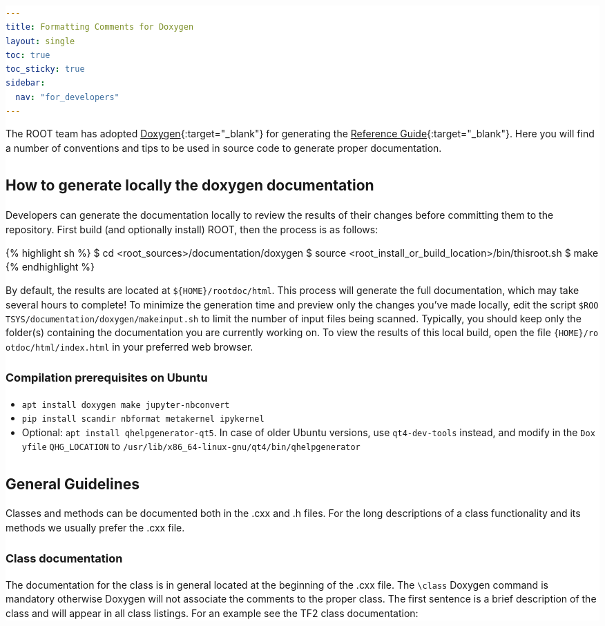 ```yaml
---
title: Formatting Comments for Doxygen
layout: single
toc: true
toc_sticky: true
sidebar:
  nav: "for_developers"
---
```


The ROOT team has adopted [Doxygen](https://www.doxygen.nl){:target="_blank"} for generating
the [Reference Guide](https://root.cern/doc/master/){:target="_blank"}. Here you will find a number of conventions
and tips to be used in source code to generate proper documentation.

## How to generate locally the doxygen documentation
Developers can generate the documentation locally to review the results of their changes
before committing them to the repository. First build (and optionally install) ROOT, then the process is as follows:

{% highlight sh %}
$ cd <root_sources>/documentation/doxygen
$ source <root_install_or_build_location>/bin/thisroot.sh
$ make
{% endhighlight %}

By default, the results are located at `${HOME}/rootdoc/html`. This process will generate
the full documentation, which may take several hours to complete! To minimize the generation
time and preview only the changes you’ve made locally, edit the script
`$ROOTSYS/documentation/doxygen/makeinput.sh` to limit the number of input files being scanned.
Typically, you should keep only the folder(s) containing the documentation you are
currently working on. To view the results of this local build, open the file
`{HOME}/rootdoc/html/index.html` in your preferred web browser.

### Compilation prerequisites on Ubuntu
- `apt install doxygen make jupyter-nbconvert`
- `pip install scandir nbformat metakernel ipykernel`
- Optional: `apt install qhelpgenerator-qt5`. In case of older Ubuntu versions, use `qt4-dev-tools`
instead, and modify in the `Doxyfile` `QHG_LOCATION` to
`/usr/lib/x86_64-linux-gnu/qt4/bin/qhelpgenerator`

## General Guidelines
Classes and methods can be documented both in the .cxx and .h files. For the long descriptions
of a class functionality and its methods we usually prefer the .cxx file.

### Class documentation
The documentation for the class is in general located at the beginning of the .cxx file.
The `\class` Doxygen command is mandatory otherwise Doxygen will not associate the comments
to the proper class.  The first sentence is a brief description of the class and will
appear in all class listings. For an example see the TF2 class documentation:
